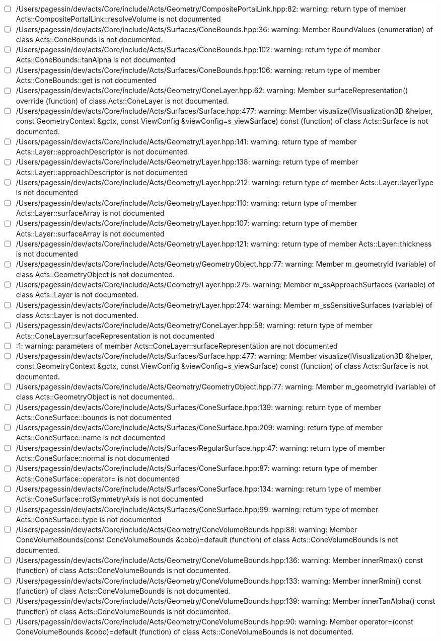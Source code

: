 - [ ] /Users/pagessin/dev/acts/Core/include/Acts/Geometry/CompositePortalLink.hpp:82: warning: return type of member Acts::CompositePortalLink::resolveVolume is not documented
- [ ] /Users/pagessin/dev/acts/Core/include/Acts/Surfaces/ConeBounds.hpp:36: warning: Member BoundValues (enumeration) of class Acts::ConeBounds is not documented.
- [ ] /Users/pagessin/dev/acts/Core/include/Acts/Surfaces/ConeBounds.hpp:102: warning: return type of member Acts::ConeBounds::tanAlpha is not documented
- [ ] /Users/pagessin/dev/acts/Core/include/Acts/Surfaces/ConeBounds.hpp:106: warning: return type of member Acts::ConeBounds::get is not documented
- [ ] /Users/pagessin/dev/acts/Core/include/Acts/Geometry/ConeLayer.hpp:62: warning: Member surfaceRepresentation() override (function) of class Acts::ConeLayer is not documented.
- [ ] /Users/pagessin/dev/acts/Core/include/Acts/Surfaces/Surface.hpp:477: warning: Member visualize(IVisualization3D &helper, const GeometryContext &gctx, const ViewConfig &viewConfig=s_viewSurface) const (function) of class Acts::Surface is not documented.
- [ ] /Users/pagessin/dev/acts/Core/include/Acts/Geometry/Layer.hpp:141: warning: return type of member Acts::Layer::approachDescriptor is not documented
- [ ] /Users/pagessin/dev/acts/Core/include/Acts/Geometry/Layer.hpp:138: warning: return type of member Acts::Layer::approachDescriptor is not documented
- [ ] /Users/pagessin/dev/acts/Core/include/Acts/Geometry/Layer.hpp:212: warning: return type of member Acts::Layer::layerType is not documented
- [ ] /Users/pagessin/dev/acts/Core/include/Acts/Geometry/Layer.hpp:110: warning: return type of member Acts::Layer::surfaceArray is not documented
- [ ] /Users/pagessin/dev/acts/Core/include/Acts/Geometry/Layer.hpp:107: warning: return type of member Acts::Layer::surfaceArray is not documented
- [ ] /Users/pagessin/dev/acts/Core/include/Acts/Geometry/Layer.hpp:121: warning: return type of member Acts::Layer::thickness is not documented
- [ ] /Users/pagessin/dev/acts/Core/include/Acts/Geometry/GeometryObject.hpp:77: warning: Member m_geometryId (variable) of class Acts::GeometryObject is not documented.
- [ ] /Users/pagessin/dev/acts/Core/include/Acts/Geometry/Layer.hpp:275: warning: Member m_ssApproachSurfaces (variable) of class Acts::Layer is not documented.
- [ ] /Users/pagessin/dev/acts/Core/include/Acts/Geometry/Layer.hpp:274: warning: Member m_ssSensitiveSurfaces (variable) of class Acts::Layer is not documented.
- [ ] /Users/pagessin/dev/acts/Core/include/Acts/Geometry/ConeLayer.hpp:58: warning: return type of member Acts::ConeLayer::surfaceRepresentation is not documented
- [ ] <surfaceRepresentation>:1: warning: parameters of member Acts::ConeLayer::surfaceRepresentation are not documented
- [ ] /Users/pagessin/dev/acts/Core/include/Acts/Surfaces/Surface.hpp:477: warning: Member visualize(IVisualization3D &helper, const GeometryContext &gctx, const ViewConfig &viewConfig=s_viewSurface) const (function) of class Acts::Surface is not documented.
- [ ] /Users/pagessin/dev/acts/Core/include/Acts/Geometry/GeometryObject.hpp:77: warning: Member m_geometryId (variable) of class Acts::GeometryObject is not documented.
- [ ] /Users/pagessin/dev/acts/Core/include/Acts/Surfaces/ConeSurface.hpp:139: warning: return type of member Acts::ConeSurface::bounds is not documented
- [ ] /Users/pagessin/dev/acts/Core/include/Acts/Surfaces/ConeSurface.hpp:209: warning: return type of member Acts::ConeSurface::name is not documented
- [ ] /Users/pagessin/dev/acts/Core/include/Acts/Surfaces/RegularSurface.hpp:47: warning: return type of member Acts::ConeSurface::normal is not documented
- [ ] /Users/pagessin/dev/acts/Core/include/Acts/Surfaces/ConeSurface.hpp:87: warning: return type of member Acts::ConeSurface::operator= is not documented
- [ ] /Users/pagessin/dev/acts/Core/include/Acts/Surfaces/ConeSurface.hpp:134: warning: return type of member Acts::ConeSurface::rotSymmetryAxis is not documented
- [ ] /Users/pagessin/dev/acts/Core/include/Acts/Surfaces/ConeSurface.hpp:99: warning: return type of member Acts::ConeSurface::type is not documented
- [ ] /Users/pagessin/dev/acts/Core/include/Acts/Geometry/ConeVolumeBounds.hpp:88: warning: Member ConeVolumeBounds(const ConeVolumeBounds &cobo)=default (function) of class Acts::ConeVolumeBounds is not documented.
- [ ] /Users/pagessin/dev/acts/Core/include/Acts/Geometry/ConeVolumeBounds.hpp:136: warning: Member innerRmax() const (function) of class Acts::ConeVolumeBounds is not documented.
- [ ] /Users/pagessin/dev/acts/Core/include/Acts/Geometry/ConeVolumeBounds.hpp:133: warning: Member innerRmin() const (function) of class Acts::ConeVolumeBounds is not documented.
- [ ] /Users/pagessin/dev/acts/Core/include/Acts/Geometry/ConeVolumeBounds.hpp:139: warning: Member innerTanAlpha() const (function) of class Acts::ConeVolumeBounds is not documented.
- [ ] /Users/pagessin/dev/acts/Core/include/Acts/Geometry/ConeVolumeBounds.hpp:90: warning: Member operator=(const ConeVolumeBounds &cobo)=default (function) of class Acts::ConeVolumeBounds is not documented.